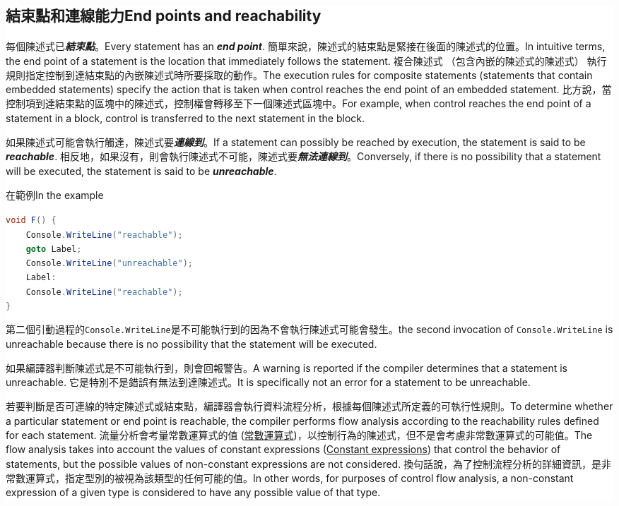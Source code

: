 ## <a name="end-points-and-reachability"></a><span data-ttu-id="0edb8-110">結束點和連線能力</span><span class="sxs-lookup"><span data-stu-id="0edb8-110">End points and reachability</span></span>

<span data-ttu-id="0edb8-111">每個陳述式已***結束點***。</span><span class="sxs-lookup"><span data-stu-id="0edb8-111">Every statement has an ***end point***.</span></span> <span data-ttu-id="0edb8-112">簡單來說，陳述式的結束點是緊接在後面的陳述式的位置。</span><span class="sxs-lookup"><span data-stu-id="0edb8-112">In intuitive terms, the end point of a statement is the location that immediately follows the statement.</span></span> <span data-ttu-id="0edb8-113">複合陳述式 （包含內嵌的陳述式的陳述式） 執行規則指定控制到達結束點的內嵌陳述式時所要採取的動作。</span><span class="sxs-lookup"><span data-stu-id="0edb8-113">The execution rules for composite statements (statements that contain embedded statements) specify the action that is taken when control reaches the end point of an embedded statement.</span></span> <span data-ttu-id="0edb8-114">比方說，當控制項到達結束點的區塊中的陳述式，控制權會轉移至下一個陳述式區塊中。</span><span class="sxs-lookup"><span data-stu-id="0edb8-114">For example, when control reaches the end point of a statement in a block, control is transferred to the next statement in the block.</span></span>

<span data-ttu-id="0edb8-115">如果陳述式可能會執行觸達，陳述式要***連線到***。</span><span class="sxs-lookup"><span data-stu-id="0edb8-115">If a statement can possibly be reached by execution, the statement is said to be ***reachable***.</span></span> <span data-ttu-id="0edb8-116">相反地，如果沒有，則會執行陳述式不可能，陳述式要***無法連線到***。</span><span class="sxs-lookup"><span data-stu-id="0edb8-116">Conversely, if there is no possibility that a statement will be executed, the statement is said to be ***unreachable***.</span></span>

<span data-ttu-id="0edb8-117">在範例</span><span class="sxs-lookup"><span data-stu-id="0edb8-117">In the example</span></span>
```csharp
void F() {
    Console.WriteLine("reachable");
    goto Label;
    Console.WriteLine("unreachable");
    Label:
    Console.WriteLine("reachable");
}
```
<span data-ttu-id="0edb8-118">第二個引動過程的`Console.WriteLine`是不可能執行到的因為不會執行陳述式可能會發生。</span><span class="sxs-lookup"><span data-stu-id="0edb8-118">the second invocation of `Console.WriteLine` is unreachable because there is no possibility that the statement will be executed.</span></span>

<span data-ttu-id="0edb8-119">如果編譯器判斷陳述式是不可能執行到，則會回報警告。</span><span class="sxs-lookup"><span data-stu-id="0edb8-119">A warning is reported if the compiler determines that a statement is unreachable.</span></span> <span data-ttu-id="0edb8-120">它是特別不是錯誤有無法到達陳述式。</span><span class="sxs-lookup"><span data-stu-id="0edb8-120">It is specifically not an error for a statement to be unreachable.</span></span>

<span data-ttu-id="0edb8-121">若要判斷是否可連線的特定陳述式或結束點，編譯器會執行資料流程分析，根據每個陳述式所定義的可執行性規則。</span><span class="sxs-lookup"><span data-stu-id="0edb8-121">To determine whether a particular statement or end point is reachable, the compiler performs flow analysis according to the reachability rules defined for each statement.</span></span> <span data-ttu-id="0edb8-122">流量分析會考量常數運算式的值 ([常數運算式](expressions.md#constant-expressions))，以控制行為的陳述式，但不是會考慮非常數運算式的可能值。</span><span class="sxs-lookup"><span data-stu-id="0edb8-122">The flow analysis takes into account the values of constant expressions ([Constant expressions](expressions.md#constant-expressions)) that control the behavior of statements, but the possible values of non-constant expressions are not considered.</span></span> <span data-ttu-id="0edb8-123">換句話說，為了控制流程分析的詳細資訊，是非常數運算式，指定型別的被視為該類型的任何可能的值。</span><span class="sxs-lookup"><span data-stu-id="0edb8-123">In other words, for purposes of control flow analysis, a non-constant expression of a given type is considered to have any possible value of that type.</span></span>
